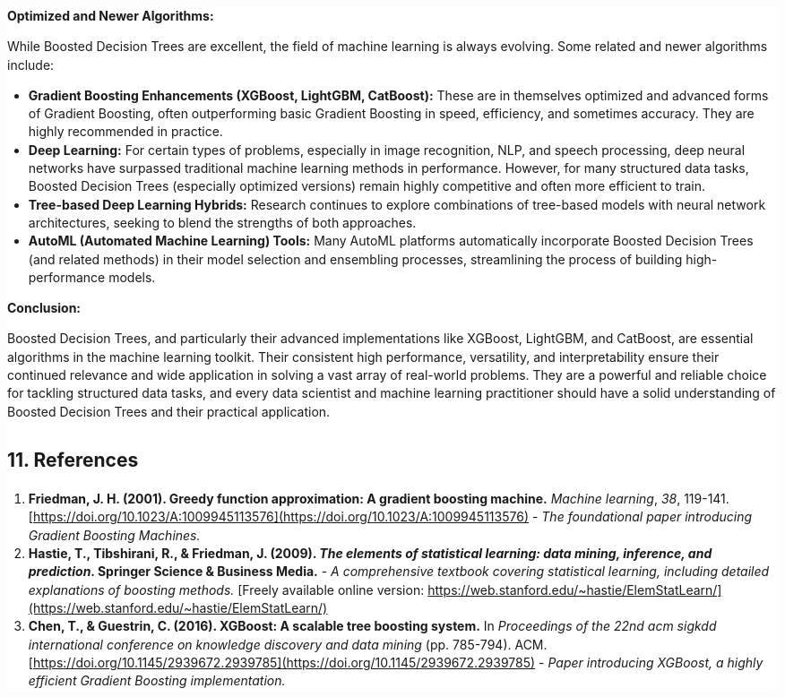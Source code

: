 **Optimized and Newer Algorithms:**

While Boosted Decision Trees are excellent, the field of machine learning is always evolving. Some related and newer algorithms include:

*   **Gradient Boosting Enhancements (XGBoost, LightGBM, CatBoost):** These are in themselves optimized and advanced forms of Gradient Boosting, often outperforming basic Gradient Boosting in speed, efficiency, and sometimes accuracy. They are highly recommended in practice.
*   **Deep Learning:** For certain types of problems, especially in image recognition, NLP, and speech processing, deep neural networks have surpassed traditional machine learning methods in performance. However, for many structured data tasks, Boosted Decision Trees (especially optimized versions) remain highly competitive and often more efficient to train.
*   **Tree-based Deep Learning Hybrids:** Research continues to explore combinations of tree-based models with neural network architectures, seeking to blend the strengths of both approaches.
*   **AutoML (Automated Machine Learning) Tools:** Many AutoML platforms automatically incorporate Boosted Decision Trees (and related methods) in their model selection and ensembling processes, streamlining the process of building high-performance models.

**Conclusion:**

Boosted Decision Trees, and particularly their advanced implementations like XGBoost, LightGBM, and CatBoost, are essential algorithms in the machine learning toolkit. Their consistent high performance, versatility, and interpretability ensure their continued relevance and wide application in solving a vast array of real-world problems. They are a powerful and reliable choice for tackling structured data tasks, and every data scientist and machine learning practitioner should have a solid understanding of Boosted Decision Trees and their practical application.

## 11. References

1.  **Friedman, J. H. (2001). Greedy function approximation: A gradient boosting machine.** *Machine learning*, *38*, 119-141. [https://doi.org/10.1023/A:1009945113576](https://doi.org/10.1023/A:1009945113576) - *The foundational paper introducing Gradient Boosting Machines.*
2.  **Hastie, T., Tibshirani, R., & Friedman, J. (2009). *The elements of statistical learning: data mining, inference, and prediction*. Springer Science & Business Media.** - *A comprehensive textbook covering statistical learning, including detailed explanations of boosting methods.* [Freely available online version: https://web.stanford.edu/~hastie/ElemStatLearn/](https://web.stanford.edu/~hastie/ElemStatLearn/)
3.  **Chen, T., & Guestrin, C. (2016). XGBoost: A scalable tree boosting system.** In *Proceedings of the 22nd acm sigkdd international conference on knowledge discovery and data mining* (pp. 785-794). ACM. [https://doi.org/10.1145/2939672.2939785](https://doi.org/10.1145/2939672.2939785) - *Paper introducing XGBoost, a highly efficient Gradient Boosting implementation.*
